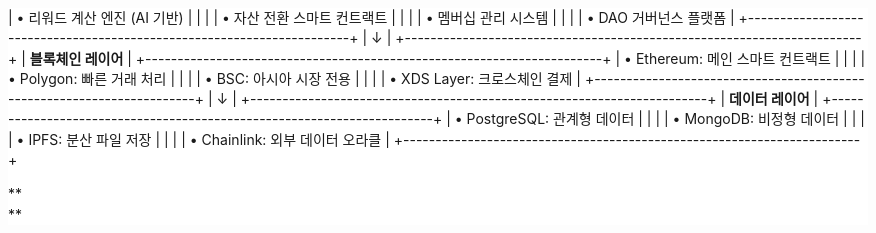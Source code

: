 | • 리워드 계산 엔진 (AI 기반)                                          |
|                                                                       |
| • 자산 전환 스마트 컨트랙트                                           |
|                                                                       |
| • 멤버십 관리 시스템                                                  |
|                                                                       |
| • DAO 거버넌스 플랫폼                                                 |
+-----------------------------------------------------------------------+
| ↓                                                                     |
+-----------------------------------------------------------------------+
| **블록체인 레이어**                                                   |
+-----------------------------------------------------------------------+
| • Ethereum: 메인 스마트 컨트랙트                                      |
|                                                                       |
| • Polygon: 빠른 거래 처리                                             |
|                                                                       |
| • BSC: 아시아 시장 전용                                               |
|                                                                       |
| • XDS Layer: 크로스체인 결제                                          |
+-----------------------------------------------------------------------+
| ↓                                                                     |
+-----------------------------------------------------------------------+
| **데이터 레이어**                                                     |
+-----------------------------------------------------------------------+
| • PostgreSQL: 관계형 데이터                                           |
|                                                                       |
| • MongoDB: 비정형 데이터                                              |
|                                                                       |
| • IPFS: 분산 파일 저장                                                |
|                                                                       |
| • Chainlink: 외부 데이터 오라클                                       |
+-----------------------------------------------------------------------+

**\
**

